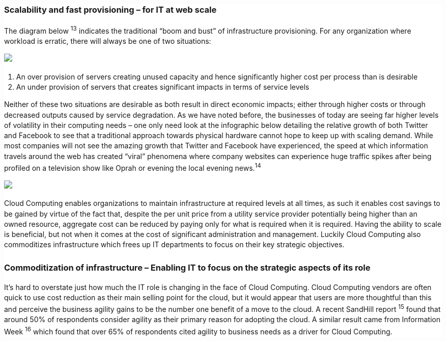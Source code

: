 ### Scalability and fast provisioning – for IT at web scale

The diagram below <sup>13</sup> indicates the traditional “boom and bust” of
infrastructure provisioning. For any organization where workload is
erratic, there will always be one of two situations:

<img src="{% asset_path cloud-overview/revolution-not-evolution-how-cloud-computing-differs-from-traditional-it-and-why-it-matters/revnotev2.png.png %}" />

1.  An over provision of servers creating unused capacity and hence
    significantly higher cost per process than is desirable
2.  An under provision of servers that creates significant impacts in
    terms of service levels

Neither of these two situations are desirable as both result in direct
economic impacts; either through higher costs or through decreased
outputs caused by service degradation. As we have noted before, the
businesses of today are seeing far higher levels of volatility in their
computing needs – one only need look at the infographic below detailing
the relative growth of both Twitter and Facebook to see that a
traditional approach towards physical hardware cannot hope to keep up
with scaling demand. While most companies will not see the amazing
growth that Twitter and Facebook have experienced, the speed at which
information travels around the web has created “viral” phenomena where
company websites can experience huge traffic spikes after being profiled
on a television show like Oprah or evening the local evening
news.<sup>14</sup>

<img src="{% asset_path cloud-overview/revolution-not-evolution-how-cloud-computing-differs-from-traditional-it-and-why-it-matters/revnotev3.png.png %}" />

Cloud Computing enables organizations to maintain infrastructure at required
levels at all times, as such it enables cost savings to be gained by
virtue of the fact that, despite the per unit price from a utility
service provider potentially being higher than an owned resource,
aggregate cost can be reduced by paying only for what is required when
it is required. Having the ability to scale is beneficial, but not when
it comes at the cost of significant administration and management.
Luckily Cloud Computing also commoditizes infrastructure which frees up
IT departments to focus on their key strategic objectives.

### Commoditization of infrastructure – Enabling IT to focus on the strategic aspects of its role

It’s hard to overstate just how much the IT role is changing in the face
of Cloud Computing. Cloud Computing vendors are often quick to use cost
reduction as their main selling point for the cloud, but it would appear
that users are more thoughtful than this and perceive the business
agility gains to be the number one benefit of a move to the cloud. A
recent SandHill report <sup>15</sup> found that around 50% of respondents
consider agility as their primary reason for adopting the cloud. A
similar result came from Information Week <sup>16</sup> which found that over
65% of respondents cited agility to business needs as a driver for Cloud
Computing.

